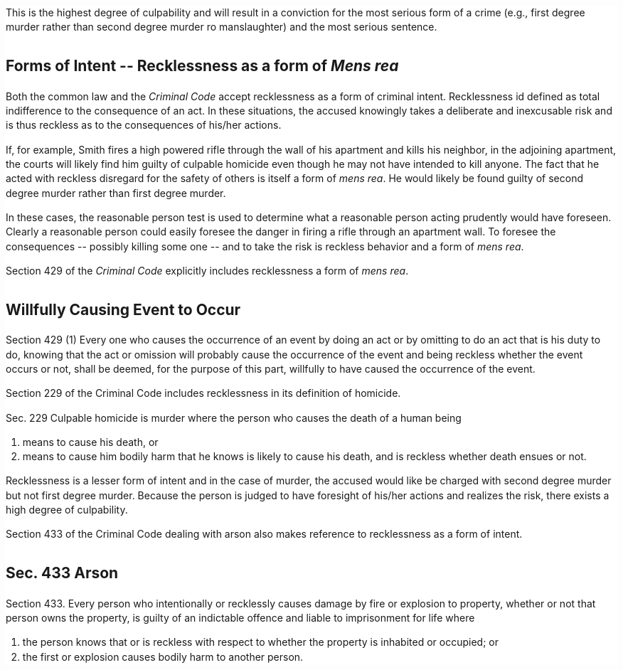 This is the highest degree of culpability and will result in a conviction for the most serious form of a crime (e.g., first degree murder rather than second degree murder ro manslaughter) and the most serious sentence.

## Forms of Intent -- Recklessness as a form of *Mens rea*

Both the common law and the *Criminal Code* accept recklessness as a form of criminal intent. Recklessness id defined as total indifference to the consequence of an act. In these situations, the accused knowingly takes a deliberate and inexcusable risk and is thus reckless as to the consequences of his/her actions.

If, for example, Smith fires a high powered rifle through the wall of his apartment and kills his neighbor, in the adjoining apartment, the courts will likely find him guilty of culpable homicide even though he may not have intended to kill anyone. The fact that he acted with reckless disregard for the safety of others is itself a form of *mens rea*. He would likely be found guilty of second degree murder rather than first degree murder.

In these cases, the reasonable person test is used to determine what a reasonable person acting prudently would have foreseen. Clearly a reasonable person could easily foresee the danger in firing a rifle through an apartment wall. To foresee the consequences -- possibly killing some one -- and to take the risk is reckless behavior and a form of *mens rea*.

Section 429 of the *Criminal Code* explicitly includes recklessness a form of *mens rea*.

## Willfully Causing Event to Occur

Section 429 (1) Every one who causes the occurrence of an event by doing an act or by omitting to do an act that is his duty to do, knowing that the act or omission will probably cause the occurrence of the event and being reckless whether the event occurs or not, shall be deemed, for the purpose of this part, willfully to have caused the occurrence of the event.

Section 229 of the Criminal Code includes recklessness in its definition of homicide.

Sec. 229 Culpable homicide is murder where the person who causes the death of a human being

1. means to cause his death, or
2. means to cause him bodily harm that he knows is likely to cause his death, and is reckless whether death ensues or not.

Recklessness is a lesser form of intent and in the case of murder, the accused would like be charged with second degree murder but not first degree murder. Because the person is judged to have foresight of his/her actions and realizes the risk, there exists a high degree of culpability.

Section 433 of the Criminal Code dealing with arson also makes reference to recklessness as a form of intent.

## Sec. 433 Arson

Section 433. Every person who intentionally or recklessly causes damage by fire or explosion to property, whether or not that person owns the property, is guilty of an indictable offence and liable to imprisonment for life where

1. the person knows that or is reckless with respect to whether the property is inhabited or occupied; or
2. the first or explosion causes bodily harm to another person.
